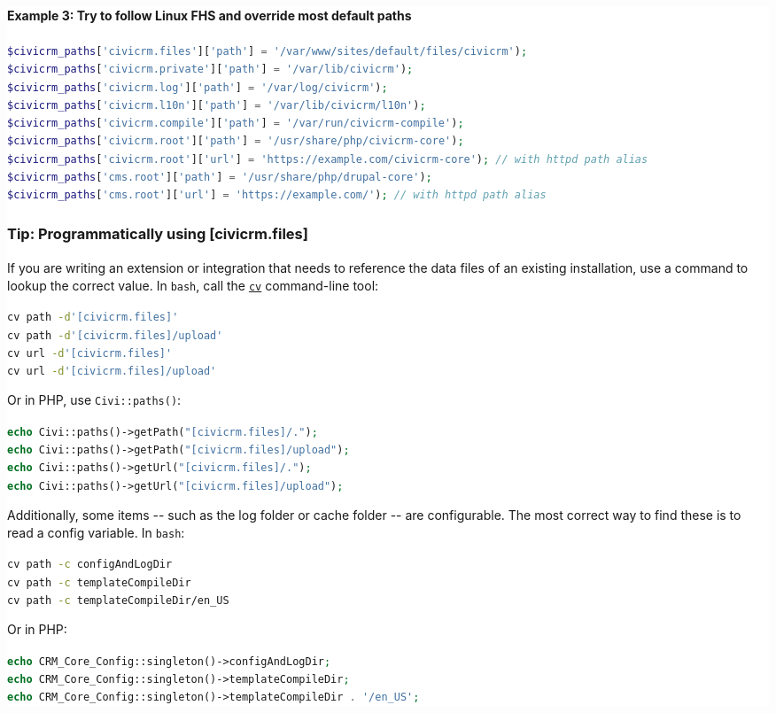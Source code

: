#### Example 3: Try to follow Linux FHS and override most default paths

``` php
$civicrm_paths['civicrm.files']['path'] = '/var/www/sites/default/files/civicrm');
$civicrm_paths['civicrm.private']['path'] = '/var/lib/civicrm');
$civicrm_paths['civicrm.log']['path'] = '/var/log/civicrm');
$civicrm_paths['civicrm.l10n']['path'] = '/var/lib/civicrm/l10n');
$civicrm_paths['civicrm.compile']['path'] = '/var/run/civicrm-compile');
$civicrm_paths['civicrm.root']['path'] = '/usr/share/php/civicrm-core');
$civicrm_paths['civicrm.root']['url'] = 'https://example.com/civicrm-core'); // with httpd path alias
$civicrm_paths['cms.root']['path'] = '/usr/share/php/drupal-core');
$civicrm_paths['cms.root']['url'] = 'https://example.com/'); // with httpd path alias
```

### Tip: Programmatically using [civicrm.files]

If you are writing an extension or integration that needs to reference the
data files of an existing installation, use a command to lookup the correct
value.  In `bash`, call the [`cv`](https://github.com/civicrm/cv)
command-line tool:

``` sh
cv path -d'[civicrm.files]'
cv path -d'[civicrm.files]/upload'
cv url -d'[civicrm.files]'
cv url -d'[civicrm.files]/upload'
```

Or in PHP, use `Civi::paths()`:

```php
echo Civi::paths()->getPath("[civicrm.files]/.");
echo Civi::paths()->getPath("[civicrm.files]/upload");
echo Civi::paths()->getUrl("[civicrm.files]/.");
echo Civi::paths()->getUrl("[civicrm.files]/upload");
```

Additionally, some items -- such as the log folder or cache folder -- are
configurable. The most correct way to find these is to read a config
variable. In `bash`:

``` sh
cv path -c configAndLogDir
cv path -c templateCompileDir
cv path -c templateCompileDir/en_US
```

Or in PHP:

``` php
echo CRM_Core_Config::singleton()->configAndLogDir;
echo CRM_Core_Config::singleton()->templateCompileDir;
echo CRM_Core_Config::singleton()->templateCompileDir . '/en_US';
```
